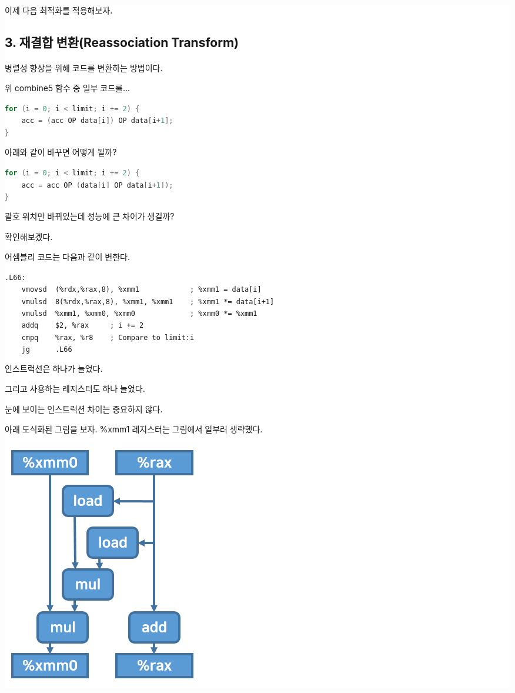 이제 다음 최적화를 적용해보자.

## 3. 재결합 변환(Reassociation Transform)

병렬성 향상을 위해 코드를 변환하는 방법이다.

위 combine5 함수 중 일부 코드를...

```c
for (i = 0; i < limit; i += 2) {
    acc = (acc OP data[i]) OP data[i+1];
}
```

아래와 같이 바꾸면 어떻게 될까?

```c
for (i = 0; i < limit; i += 2) {
    acc = acc OP (data[i] OP data[i+1]);
}
```

괄호 위치만 바뀌었는데 성능에 큰 차이가 생길까?

확인해보겠다.

어셈블리 코드는 다음과 같이 변한다.

```x86asm
.L66:
    vmovsd  (%rdx,%rax,8), %xmm1            ; %xmm1 = data[i]
    vmulsd  8(%rdx,%rax,8), %xmm1, %xmm1    ; %xmm1 *= data[i+1]
    vmulsd  %xmm1, %xmm0, %xmm0             ; %xmm0 *= %xmm1
    addq    $2, %rax     ; i += 2
    cmpq    %rax, %r8    ; Compare to limit:i
    jg      .L66
```

인스트럭션은 하나가 늘었다.

그리고 사용하는 레지스터도 하나 늘었다.

눈에 보이는 인스트럭션 차이는 중요하지 않다.

아래 도식화된 그림을 보자. %xmm1 레지스터는 그림에서 일부러 생략했다.

![Diagram of combine5+](diagram-of-combine5+.png)
